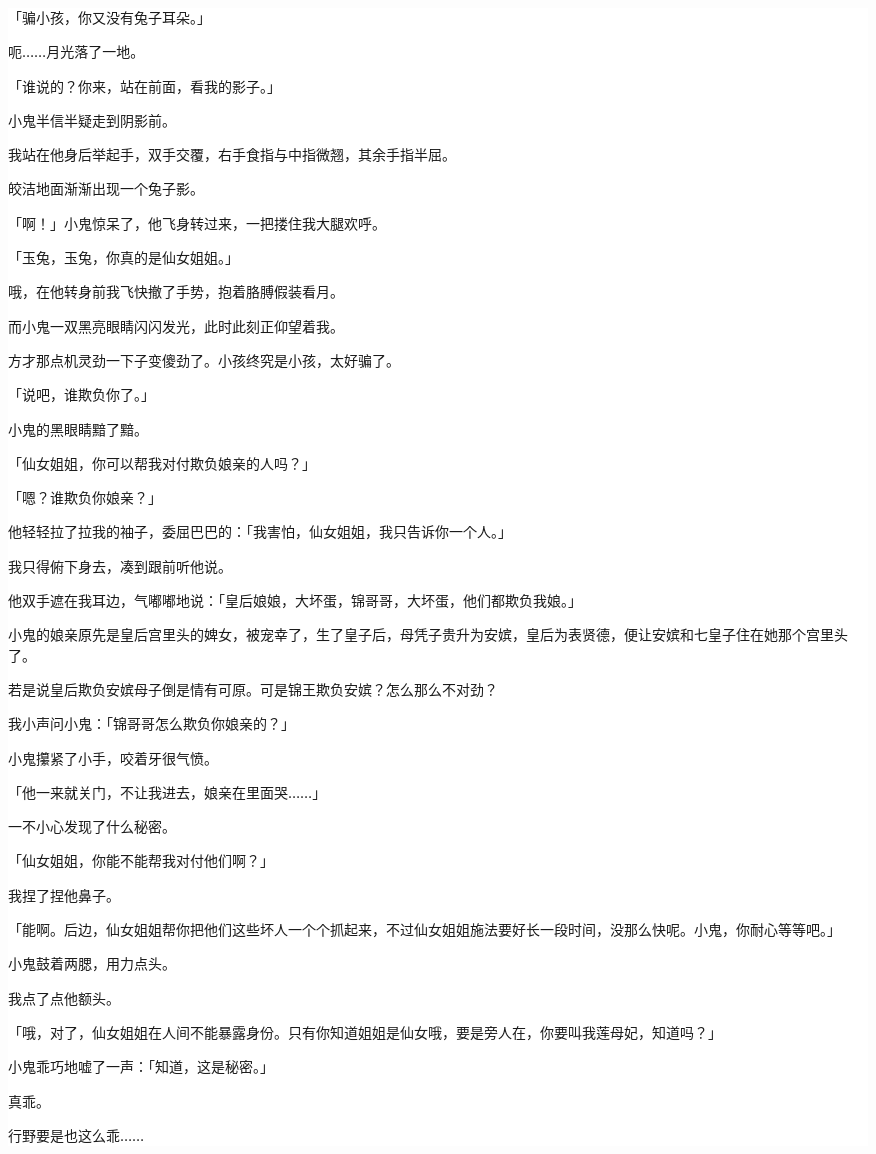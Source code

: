 「骗小孩，你又没有兔子耳朵。」

呃……月光落了一地。

「谁说的？你来，站在前面，看我的影子。」

小鬼半信半疑走到阴影前。

我站在他身后举起手，双手交覆，右手食指与中指微翘，其余手指半屈。

皎洁地面渐渐出现一个兔子影。

「啊！」小鬼惊呆了，他飞身转过来，一把搂住我大腿欢呼。

「玉兔，玉兔，你真的是仙女姐姐。」

哦，在他转身前我飞快撤了手势，抱着胳膊假装看月。

而小鬼一双黑亮眼睛闪闪发光，此时此刻正仰望着我。

方才那点机灵劲一下子变傻劲了。小孩终究是小孩，太好骗了。

「说吧，谁欺负你了。」

小鬼的黑眼睛黯了黯。

「仙女姐姐，你可以帮我对付欺负娘亲的人吗？」

「嗯？谁欺负你娘亲？」

他轻轻拉了拉我的袖子，委屈巴巴的：「我害怕，仙女姐姐，我只告诉你一个人。」

我只得俯下身去，凑到跟前听他说。

他双手遮在我耳边，气嘟嘟地说：「皇后娘娘，大坏蛋，锦哥哥，大坏蛋，他们都欺负我娘。」

小鬼的娘亲原先是皇后宫里头的婢女，被宠幸了，生了皇子后，母凭子贵升为安嫔，皇后为表贤德，便让安嫔和七皇子住在她那个宫里头了。

若是说皇后欺负安嫔母子倒是情有可原。可是锦王欺负安嫔？怎么那么不对劲？

我小声问小鬼：「锦哥哥怎么欺负你娘亲的？」

小鬼攥紧了小手，咬着牙很气愤。

「他一来就关门，不让我进去，娘亲在里面哭……」

一不小心发现了什么秘密。

「仙女姐姐，你能不能帮我对付他们啊？」

我捏了捏他鼻子。

「能啊。后边，仙女姐姐帮你把他们这些坏人一个个抓起来，不过仙女姐姐施法要好长一段时间，没那么快呢。小鬼，你耐心等等吧。」

小鬼鼓着两腮，用力点头。

我点了点他额头。

「哦，对了，仙女姐姐在人间不能暴露身份。只有你知道姐姐是仙女哦，要是旁人在，你要叫我莲母妃，知道吗？」

小鬼乖巧地嘘了一声：「知道，这是秘密。」

真乖。

行野要是也这么乖……

